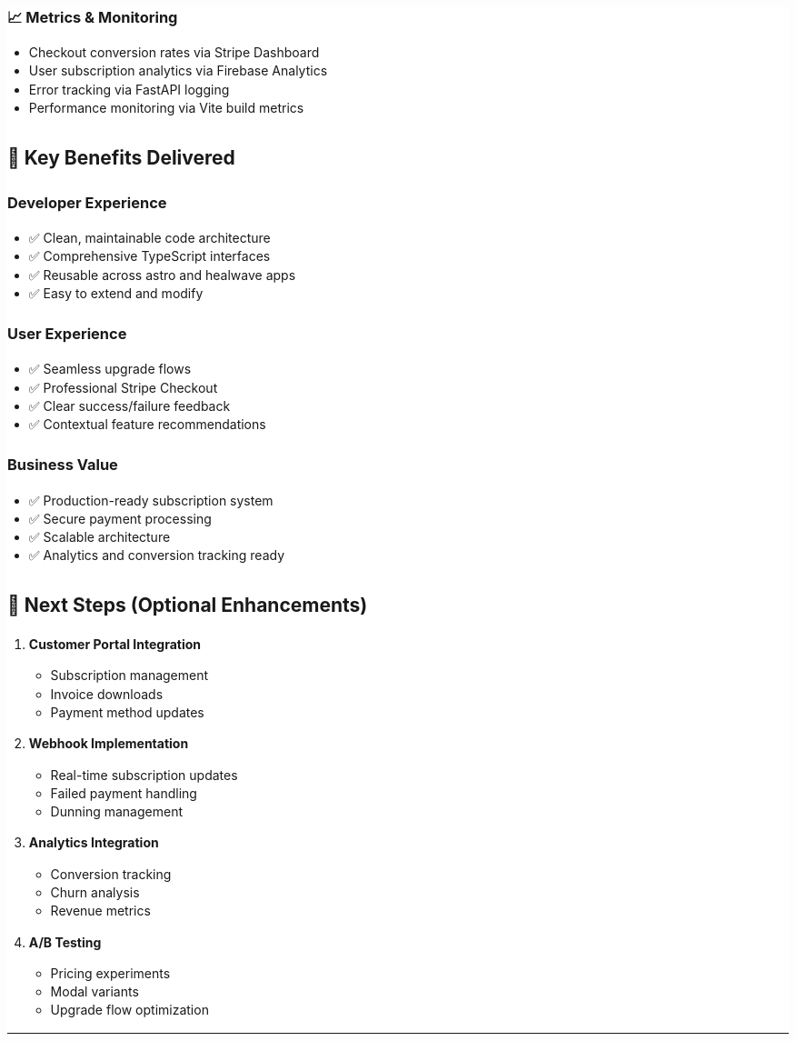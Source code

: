 ### **📈 Metrics & Monitoring**

- Checkout conversion rates via Stripe Dashboard
- User subscription analytics via Firebase Analytics
- Error tracking via FastAPI logging
- Performance monitoring via Vite build metrics

## 🎯 Key Benefits Delivered

### **Developer Experience**

- ✅ Clean, maintainable code architecture
- ✅ Comprehensive TypeScript interfaces
- ✅ Reusable across astro and healwave apps
- ✅ Easy to extend and modify

### **User Experience**

- ✅ Seamless upgrade flows
- ✅ Professional Stripe Checkout
- ✅ Clear success/failure feedback
- ✅ Contextual feature recommendations

### **Business Value**

- ✅ Production-ready subscription system
- ✅ Secure payment processing
- ✅ Scalable architecture
- ✅ Analytics and conversion tracking ready

## 🔄 Next Steps (Optional Enhancements)

1. **Customer Portal Integration**
   - Subscription management
   - Invoice downloads
   - Payment method updates

2. **Webhook Implementation**
   - Real-time subscription updates
   - Failed payment handling
   - Dunning management

3. **Analytics Integration**
   - Conversion tracking
   - Churn analysis
   - Revenue metrics

4. **A/B Testing**
   - Pricing experiments
   - Modal variants
   - Upgrade flow optimization

---